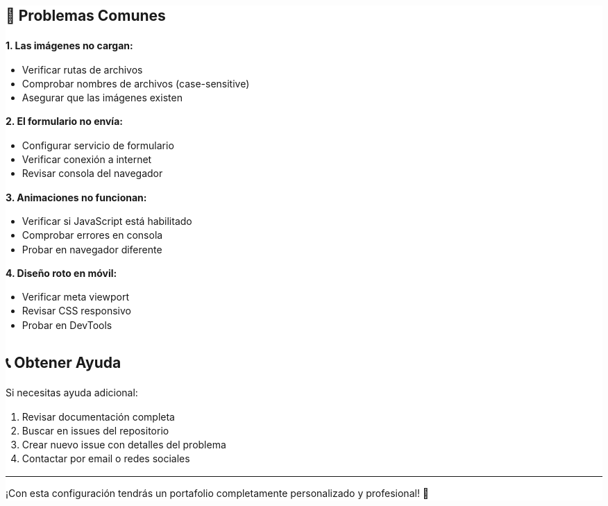 ## 🚨 Problemas Comunes

**1. Las imágenes no cargan:**
- Verificar rutas de archivos
- Comprobar nombres de archivos (case-sensitive)
- Asegurar que las imágenes existen

**2. El formulario no envía:**
- Configurar servicio de formulario
- Verificar conexión a internet
- Revisar consola del navegador

**3. Animaciones no funcionan:**
- Verificar si JavaScript está habilitado
- Comprobar errores en consola
- Probar en navegador diferente

**4. Diseño roto en móvil:**
- Verificar meta viewport
- Revisar CSS responsivo
- Probar en DevTools

## 📞 Obtener Ayuda

Si necesitas ayuda adicional:
1. Revisar documentación completa
2. Buscar en issues del repositorio
3. Crear nuevo issue con detalles del problema
4. Contactar por email o redes sociales

---

¡Con esta configuración tendrás un portafolio completamente personalizado y profesional! 🚀
